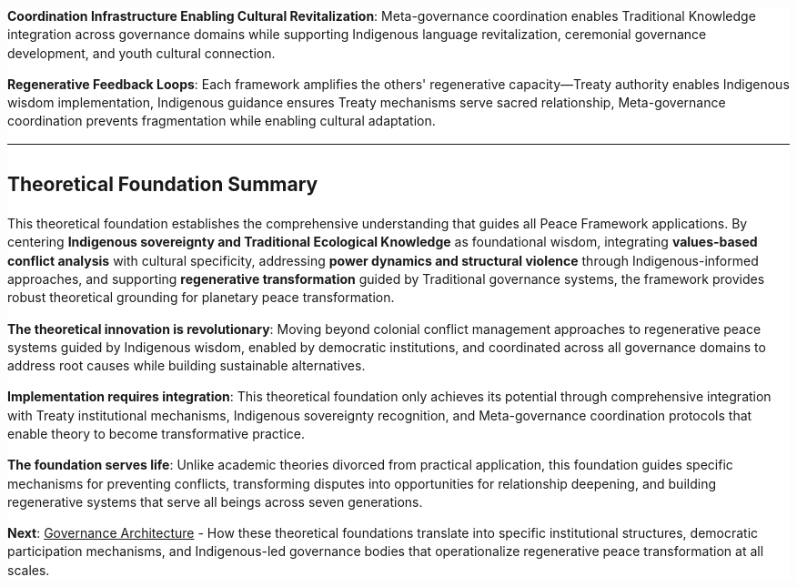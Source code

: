 **Coordination Infrastructure Enabling Cultural Revitalization**: Meta-governance coordination enables Traditional Knowledge integration across governance domains while supporting Indigenous language revitalization, ceremonial governance development, and youth cultural connection.

**Regenerative Feedback Loops**: Each framework amplifies the others' regenerative capacity—Treaty authority enables Indigenous wisdom implementation, Indigenous guidance ensures Treaty mechanisms serve sacred relationship, Meta-governance coordination prevents fragmentation while enabling cultural adaptation.

---

## Theoretical Foundation Summary

This theoretical foundation establishes the comprehensive understanding that guides all Peace Framework applications. By centering **Indigenous sovereignty and Traditional Ecological Knowledge** as foundational wisdom, integrating **values-based conflict analysis** with cultural specificity, addressing **power dynamics and structural violence** through Indigenous-informed approaches, and supporting **regenerative transformation** guided by Traditional governance systems, the framework provides robust theoretical grounding for planetary peace transformation.

**The theoretical innovation is revolutionary**: Moving beyond colonial conflict management approaches to regenerative peace systems guided by Indigenous wisdom, enabled by democratic institutions, and coordinated across all governance domains to address root causes while building sustainable alternatives.

**Implementation requires integration**: This theoretical foundation only achieves its potential through comprehensive integration with Treaty institutional mechanisms, Indigenous sovereignty recognition, and Meta-governance coordination protocols that enable theory to become transformative practice.

**The foundation serves life**: Unlike academic theories divorced from practical application, this foundation guides specific mechanisms for preventing conflicts, transforming disputes into opportunities for relationship deepening, and building regenerative systems that serve all beings across seven generations.

**Next**: [Governance Architecture](/frameworks/peace-and-conflict-resolution#governance-architecture) - How these theoretical foundations translate into specific institutional structures, democratic participation mechanisms, and Indigenous-led governance bodies that operationalize regenerative peace transformation at all scales.
